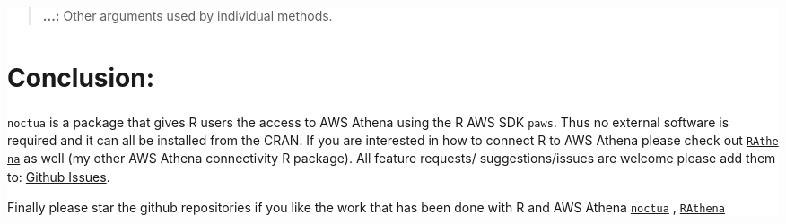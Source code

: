 > **...:** Other arguments used by individual methods.

# Conclusion:

`noctua` is a package that gives R users the access to AWS Athena using the R AWS SDK `paws`. Thus no external software is required and it can all be installed from the CRAN. If you are interested in how to connect R to AWS Athena please check out [`RAthena`](https://cran.r-project.org/web/packages/RAthena/index.html) as well (my other AWS Athena connectivity R package). All feature requests/ suggestions/issues are welcome please add them to: [Github Issues](https://github.com/DyfanJones/noctua/issues). 

Finally please star the github repositories if you like the work that has been done with R and AWS Athena [`noctua`](https://github.com/DyfanJones/noctua) , [`RAthena`](https://github.com/DyfanJones/RAthena)
